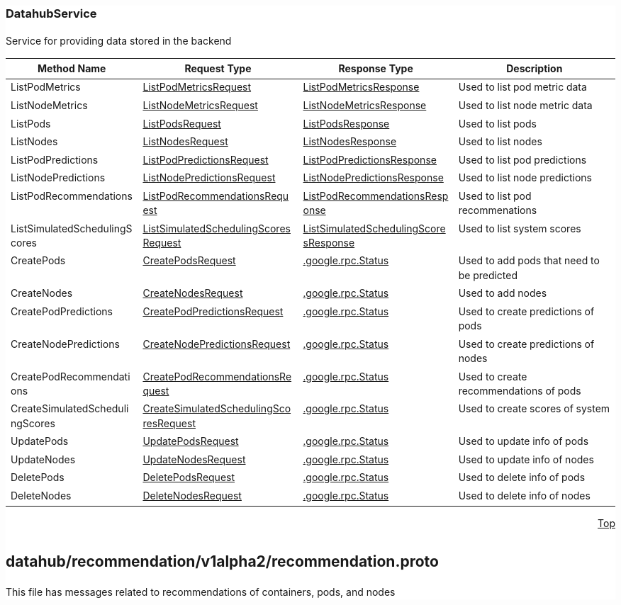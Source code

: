 
 

 


<a name="containersai.datahub.v1alpha2.DatahubService"></a>

### DatahubService
Service for providing data stored in the backend

| Method Name | Request Type | Response Type | Description |
| ----------- | ------------ | ------------- | ------------|
| ListPodMetrics | [ListPodMetricsRequest](#containersai.datahub.v1alpha2.ListPodMetricsRequest) | [ListPodMetricsResponse](#containersai.datahub.v1alpha2.ListPodMetricsResponse) | Used to list pod metric data |
| ListNodeMetrics | [ListNodeMetricsRequest](#containersai.datahub.v1alpha2.ListNodeMetricsRequest) | [ListNodeMetricsResponse](#containersai.datahub.v1alpha2.ListNodeMetricsResponse) | Used to list node metric data |
| ListPods | [ListPodsRequest](#containersai.datahub.v1alpha2.ListPodsRequest) | [ListPodsResponse](#containersai.datahub.v1alpha2.ListPodsResponse) | Used to list pods |
| ListNodes | [ListNodesRequest](#containersai.datahub.v1alpha2.ListNodesRequest) | [ListNodesResponse](#containersai.datahub.v1alpha2.ListNodesResponse) | Used to list nodes |
| ListPodPredictions | [ListPodPredictionsRequest](#containersai.datahub.v1alpha2.ListPodPredictionsRequest) | [ListPodPredictionsResponse](#containersai.datahub.v1alpha2.ListPodPredictionsResponse) | Used to list pod predictions |
| ListNodePredictions | [ListNodePredictionsRequest](#containersai.datahub.v1alpha2.ListNodePredictionsRequest) | [ListNodePredictionsResponse](#containersai.datahub.v1alpha2.ListNodePredictionsResponse) | Used to list node predictions |
| ListPodRecommendations | [ListPodRecommendationsRequest](#containersai.datahub.v1alpha2.ListPodRecommendationsRequest) | [ListPodRecommendationsResponse](#containersai.datahub.v1alpha2.ListPodRecommendationsResponse) | Used to list pod recommenations |
| ListSimulatedSchedulingScores | [ListSimulatedSchedulingScoresRequest](#containersai.datahub.v1alpha2.ListSimulatedSchedulingScoresRequest) | [ListSimulatedSchedulingScoresResponse](#containersai.datahub.v1alpha2.ListSimulatedSchedulingScoresResponse) | Used to list system scores |
| CreatePods | [CreatePodsRequest](#containersai.datahub.v1alpha2.CreatePodsRequest) | [.google.rpc.Status](#google.rpc.Status) | Used to add pods that need to be predicted |
| CreateNodes | [CreateNodesRequest](#containersai.datahub.v1alpha2.CreateNodesRequest) | [.google.rpc.Status](#google.rpc.Status) | Used to add nodes |
| CreatePodPredictions | [CreatePodPredictionsRequest](#containersai.datahub.v1alpha2.CreatePodPredictionsRequest) | [.google.rpc.Status](#google.rpc.Status) | Used to create predictions of pods |
| CreateNodePredictions | [CreateNodePredictionsRequest](#containersai.datahub.v1alpha2.CreateNodePredictionsRequest) | [.google.rpc.Status](#google.rpc.Status) | Used to create predictions of nodes |
| CreatePodRecommendations | [CreatePodRecommendationsRequest](#containersai.datahub.v1alpha2.CreatePodRecommendationsRequest) | [.google.rpc.Status](#google.rpc.Status) | Used to create recommendations of pods |
| CreateSimulatedSchedulingScores | [CreateSimulatedSchedulingScoresRequest](#containersai.datahub.v1alpha2.CreateSimulatedSchedulingScoresRequest) | [.google.rpc.Status](#google.rpc.Status) | Used to create scores of system |
| UpdatePods | [UpdatePodsRequest](#containersai.datahub.v1alpha2.UpdatePodsRequest) | [.google.rpc.Status](#google.rpc.Status) | Used to update info of pods |
| UpdateNodes | [UpdateNodesRequest](#containersai.datahub.v1alpha2.UpdateNodesRequest) | [.google.rpc.Status](#google.rpc.Status) | Used to update info of nodes |
| DeletePods | [DeletePodsRequest](#containersai.datahub.v1alpha2.DeletePodsRequest) | [.google.rpc.Status](#google.rpc.Status) | Used to delete info of pods |
| DeleteNodes | [DeleteNodesRequest](#containersai.datahub.v1alpha2.DeleteNodesRequest) | [.google.rpc.Status](#google.rpc.Status) | Used to delete info of nodes |

 



<a name="datahub/recommendation/v1alpha2/recommendation.proto"></a>
<p align="right"><a href="#top">Top</a></p>

## datahub/recommendation/v1alpha2/recommendation.proto
This file has messages related to recommendations of containers, pods, and nodes


<a name="containersai.datahub.recommendation.v1alpha2.AssignPodPolicy"></a>

